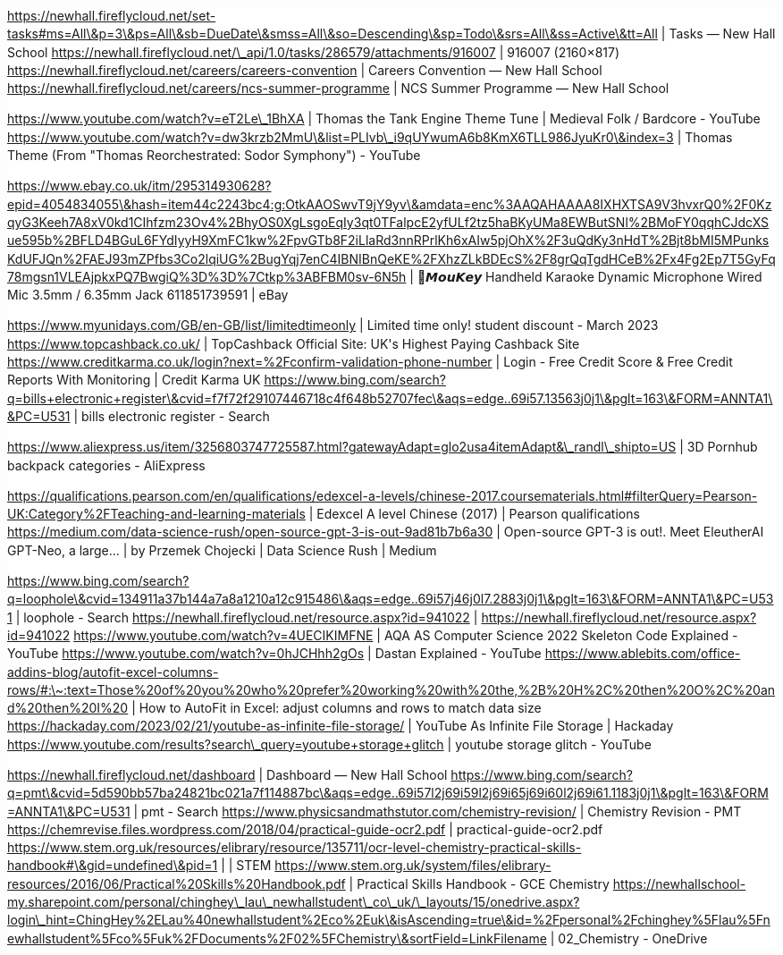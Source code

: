 https://newhall.fireflycloud.net/set-tasks#ms=All\&p=3\&ps=All\&sb=DueDate\&smss=All\&so=Descending\&sp=Todo\&srs=All\&ss=Active\&tt=All | Tasks — New Hall School https://newhall.fireflycloud.net/\_api/1.0/tasks/286579/attachments/916007 | 916007 (2160×817) https://newhall.fireflycloud.net/careers/careers-convention | Careers Convention — New Hall School https://newhall.fireflycloud.net/careers/ncs-summer-programme | NCS Summer Programme — New Hall School

https://www.youtube.com/watch?v=eT2Le\_1BhXA | Thomas the Tank Engine Theme Tune | Medieval Folk / Bardcore - YouTube https://www.youtube.com/watch?v=dw3krzb2MmU\&list=PLIvb\_i9qUYwumA6b8KmX6TLL986JyuKr0\&index=3 | Thomas Theme (From "Thomas Reorchestrated: Sodor Symphony") - YouTube

https://www.ebay.co.uk/itm/295314930628?epid=4054834055\&hash=item44c2243bc4:g:OtkAAOSwvT9jY9yv\&amdata=enc%3AAQAHAAAA8IXHXTSA9V3hvxrQ0%2F0KzqyG3Keeh7A8xV0kd1CIhfzm23Ov4%2BhyOS0XgLsgoEqIy3qt0TFalpcE2yfULf2tz5haBKyUMa8EWButSNl%2BMoFY0qqhCJdcXSue595b%2BFLD4BGuL6FYdIyyH9XmFC1kw%2FpvGTb8F2iLlaRd3nnRPrlKh6xAIw5pjOhX%2F3uQdKy3nHdT%2Bjt8bMI5MPunksKdUFJQn%2FAEJ93mZPfbs3Co2lqiUG%2BugYqj7enC4IBNIBnQeKE%2FXhzZLkBDEcS%2F8grQqTgdHCeB%2Fx4Fg2Ep7T5GyFq78mgsn1VLEAjpkxPQ7BwgiQ%3D%3D%7Ctkp%3ABFBM0sv-6N5h | 🎤𝙈𝙤𝙪𝙆𝙚𝙮 Handheld Karaoke Dynamic Microphone Wired Mic 3.5mm / 6.35mm Jack 611851739591 | eBay

https://www.myunidays.com/GB/en-GB/list/limitedtimeonly | Limited time only! student discount - March 2023 https://www.topcashback.co.uk/ | TopCashback Official Site: UK's Highest Paying Cashback Site https://www.creditkarma.co.uk/login?next=%2Fconfirm-validation-phone-number | Login - Free Credit Score & Free Credit Reports With Monitoring | Credit Karma UK https://www.bing.com/search?q=bills+electronic+register\&cvid=f7f72f29107446718c4f648b52707fec\&aqs=edge..69i57.13563j0j1\&pglt=163\&FORM=ANNTA1\&PC=U531 | bills electronic register - Search

https://www.aliexpress.us/item/3256803747725587.html?gatewayAdapt=glo2usa4itemAdapt&\_randl\_shipto=US | 3D Pornhub backpack categories - AliExpress

https://qualifications.pearson.com/en/qualifications/edexcel-a-levels/chinese-2017.coursematerials.html#filterQuery=Pearson-UK:Category%2FTeaching-and-learning-materials | Edexcel A level Chinese (2017) | Pearson qualifications https://medium.com/data-science-rush/open-source-gpt-3-is-out-9ad81b7b6a30 | Open-source GPT-3 is out!. Meet EleutherAI GPT-Neo, a large… | by Przemek Chojecki | Data Science Rush | Medium

https://www.bing.com/search?q=loophole\&cvid=134911a37b144a7a8a1210a12c915486\&aqs=edge..69i57j46j0l7.2883j0j1\&pglt=163\&FORM=ANNTA1\&PC=U531 | loophole - Search https://newhall.fireflycloud.net/resource.aspx?id=941022 | https://newhall.fireflycloud.net/resource.aspx?id=941022 https://www.youtube.com/watch?v=4UECIKIMFNE | AQA AS Computer Science 2022 Skeleton Code Explained - YouTube https://www.youtube.com/watch?v=0hJCHhh2gOs | Dastan Explained - YouTube https://www.ablebits.com/office-addins-blog/autofit-excel-columns-rows/#:\~:text=Those%20of%20you%20who%20prefer%20working%20with%20the,%2B%20H%2C%20then%20O%2C%20and%20then%20I%20 | How to AutoFit in Excel: adjust columns and rows to match data size https://hackaday.com/2023/02/21/youtube-as-infinite-file-storage/ | YouTube As Infinite File Storage | Hackaday https://www.youtube.com/results?search\_query=youtube+storage+glitch | youtube storage glitch - YouTube

https://newhall.fireflycloud.net/dashboard | Dashboard — New Hall School https://www.bing.com/search?q=pmt\&cvid=5d590bb57ba24821bc021a7f114887bc\&aqs=edge..69i57l2j69i59l2j69i65j69i60l2j69i61.1183j0j1\&pglt=163\&FORM=ANNTA1\&PC=U531 | pmt - Search https://www.physicsandmathstutor.com/chemistry-revision/ | Chemistry Revision - PMT https://chemrevise.files.wordpress.com/2018/04/practical-guide-ocr2.pdf | practical-guide-ocr2.pdf https://www.stem.org.uk/resources/elibrary/resource/135711/ocr-level-chemistry-practical-skills-handbook#\&gid=undefined\&pid=1 | | STEM https://www.stem.org.uk/system/files/elibrary-resources/2016/06/Practical%20Skills%20Handbook.pdf | Practical Skills Handbook - GCE Chemistry https://newhallschool-my.sharepoint.com/personal/chinghey\_lau\_newhallstudent\_co\_uk/\_layouts/15/onedrive.aspx?login\_hint=ChingHey%2ELau%40newhallstudent%2Eco%2Euk\&isAscending=true\&id=%2Fpersonal%2Fchinghey%5Flau%5Fnewhallstudent%5Fco%5Fuk%2FDocuments%2F02%5FChemistry\&sortField=LinkFilename | 02\_Chemistry - OneDrive
